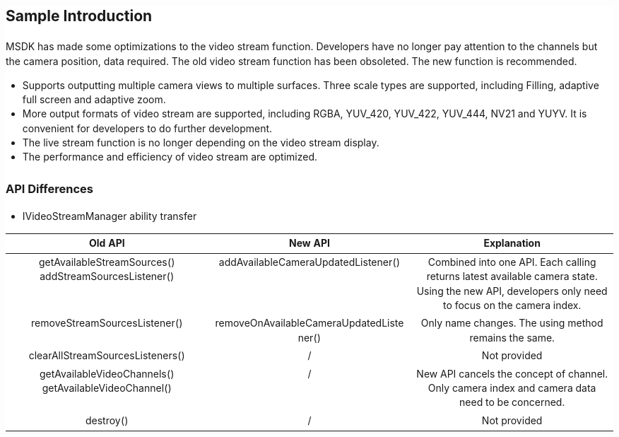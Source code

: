 ## Sample Introduction

MSDK has made some optimizations to the video stream function. Developers have no longer pay attention to the channels but the camera position, data required. The old video stream function has been obsoleted. The new function is recommended.

* Supports outputting multiple camera views to multiple surfaces. Three scale types are supported, including Filling, adaptive full screen and adaptive zoom.
* More output formats of video stream are supported, including RGBA, YUV_420, YUV_422, YUV_444, NV21 and YUYV. It is convenient for developers to do further development.
* The live stream function is no longer depending on the video stream display.
* The performance and efficiency of video stream are optimized.


### API Differences

* IVideoStreamManager ability transfer

<table  width="100%" style="display: table; table-layout:fixed; text-align:center">
<thead>
  <tr>
    <th>Old API</th>
    <th>New API</th>
    <th>Explanation</th>
   </tr>
</thead>
<tbody> 
 <tr>
    <td>getAvailableStreamSources()<br/>addStreamSourcesListener()</td>
    <td>addAvailableCameraUpdatedListener()</td>
    <td>Combined into one API. Each calling returns latest available camera state. Using the new API, developers only need to focus on the camera index.</td>
  </tr>
 <tr>
    <td>removeStreamSourcesListener()</td>
    <td>removeOnAvailableCameraUpdatedListener()</td>
    <td>Only name changes. The using method remains the same.</td>
  </tr>
   <tr>
    <td>clearAllStreamSourcesListeners()</td>
    <td>/</td>
    <td>Not provided</td>
  </tr>
    <tr>
    <td>getAvailableVideoChannels()<br/>getAvailableVideoChannel()</td>
    <td>/</td>
    <td>New API cancels the concept of channel. Only camera index and camera data need to be concerned.</td>
  </tr>
   <tr>
    <td>destroy()</td>
    <td>/</td>
    <td>Not provided</td>
  </tr>
  </tbody> 
</table>
